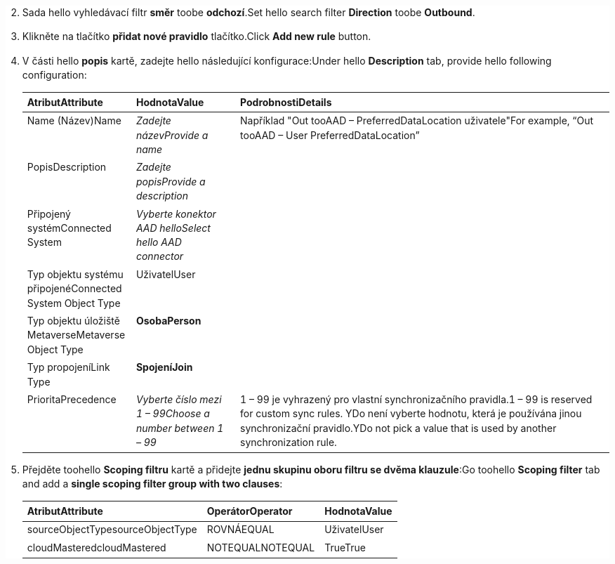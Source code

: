 2. <span data-ttu-id="07e85-388">Sada hello vyhledávací filtr **směr** toobe **odchozí**.</span><span class="sxs-lookup"><span data-stu-id="07e85-388">Set hello search filter **Direction** toobe **Outbound**.</span></span>

3. <span data-ttu-id="07e85-389">Klikněte na tlačítko **přidat nové pravidlo** tlačítko.</span><span class="sxs-lookup"><span data-stu-id="07e85-389">Click **Add new rule** button.</span></span>

4. <span data-ttu-id="07e85-390">V části hello **popis** kartě, zadejte hello následující konfigurace:</span><span class="sxs-lookup"><span data-stu-id="07e85-390">Under hello **Description** tab, provide hello following configuration:</span></span>

    | <span data-ttu-id="07e85-391">Atribut</span><span class="sxs-lookup"><span data-stu-id="07e85-391">Attribute</span></span> | <span data-ttu-id="07e85-392">Hodnota</span><span class="sxs-lookup"><span data-stu-id="07e85-392">Value</span></span> | <span data-ttu-id="07e85-393">Podrobnosti</span><span class="sxs-lookup"><span data-stu-id="07e85-393">Details</span></span> |
    | --- | --- | --- |
    | <span data-ttu-id="07e85-394">Name (Název)</span><span class="sxs-lookup"><span data-stu-id="07e85-394">Name</span></span> | <span data-ttu-id="07e85-395">*Zadejte název*</span><span class="sxs-lookup"><span data-stu-id="07e85-395">*Provide a name*</span></span> | <span data-ttu-id="07e85-396">Například "Out tooAAD – PreferredDataLocation uživatele"</span><span class="sxs-lookup"><span data-stu-id="07e85-396">For example, “Out tooAAD – User PreferredDataLocation”</span></span> |
    | <span data-ttu-id="07e85-397">Popis</span><span class="sxs-lookup"><span data-stu-id="07e85-397">Description</span></span> | <span data-ttu-id="07e85-398">*Zadejte popis*</span><span class="sxs-lookup"><span data-stu-id="07e85-398">*Provide a description*</span></span> |
    | <span data-ttu-id="07e85-399">Připojený systém</span><span class="sxs-lookup"><span data-stu-id="07e85-399">Connected System</span></span> | <span data-ttu-id="07e85-400">*Vyberte konektor AAD hello*</span><span class="sxs-lookup"><span data-stu-id="07e85-400">*Select hello AAD connector*</span></span> |
    | <span data-ttu-id="07e85-401">Typ objektu systému připojené</span><span class="sxs-lookup"><span data-stu-id="07e85-401">Connected System Object Type</span></span> | <span data-ttu-id="07e85-402">Uživatel</span><span class="sxs-lookup"><span data-stu-id="07e85-402">User</span></span> ||
    | <span data-ttu-id="07e85-403">Typ objektu úložiště Metaverse</span><span class="sxs-lookup"><span data-stu-id="07e85-403">Metaverse Object Type</span></span> | <span data-ttu-id="07e85-404">**Osoba**</span><span class="sxs-lookup"><span data-stu-id="07e85-404">**Person**</span></span> ||
    | <span data-ttu-id="07e85-405">Typ propojení</span><span class="sxs-lookup"><span data-stu-id="07e85-405">Link Type</span></span> | <span data-ttu-id="07e85-406">**Spojení**</span><span class="sxs-lookup"><span data-stu-id="07e85-406">**Join**</span></span> ||
    | <span data-ttu-id="07e85-407">Priorita</span><span class="sxs-lookup"><span data-stu-id="07e85-407">Precedence</span></span> | <span data-ttu-id="07e85-408">*Vyberte číslo mezi 1 – 99*</span><span class="sxs-lookup"><span data-stu-id="07e85-408">*Choose a number between 1 – 99*</span></span> | <span data-ttu-id="07e85-409">1 – 99 je vyhrazený pro vlastní synchronizačního pravidla.</span><span class="sxs-lookup"><span data-stu-id="07e85-409">1 – 99 is reserved for custom sync rules.</span></span> <span data-ttu-id="07e85-410">YDo není vyberte hodnotu, která je používána jinou synchronizační pravidlo.</span><span class="sxs-lookup"><span data-stu-id="07e85-410">YDo not pick a value that is used by another synchronization rule.</span></span> |

5. <span data-ttu-id="07e85-411">Přejděte toohello **Scoping filtru** kartě a přidejte **jednu skupinu oboru filtru se dvěma klauzule**:</span><span class="sxs-lookup"><span data-stu-id="07e85-411">Go toohello **Scoping filter** tab and add a **single scoping filter group with two clauses**:</span></span>
 
    | <span data-ttu-id="07e85-412">Atribut</span><span class="sxs-lookup"><span data-stu-id="07e85-412">Attribute</span></span> | <span data-ttu-id="07e85-413">Operátor</span><span class="sxs-lookup"><span data-stu-id="07e85-413">Operator</span></span> | <span data-ttu-id="07e85-414">Hodnota</span><span class="sxs-lookup"><span data-stu-id="07e85-414">Value</span></span> |
    | --- | --- | --- |
    | <span data-ttu-id="07e85-415">sourceObjectType</span><span class="sxs-lookup"><span data-stu-id="07e85-415">sourceObjectType</span></span> | <span data-ttu-id="07e85-416">ROVNÁ</span><span class="sxs-lookup"><span data-stu-id="07e85-416">EQUAL</span></span> | <span data-ttu-id="07e85-417">Uživatel</span><span class="sxs-lookup"><span data-stu-id="07e85-417">User</span></span> |
    | <span data-ttu-id="07e85-418">cloudMastered</span><span class="sxs-lookup"><span data-stu-id="07e85-418">cloudMastered</span></span> | <span data-ttu-id="07e85-419">NOTEQUAL</span><span class="sxs-lookup"><span data-stu-id="07e85-419">NOTEQUAL</span></span> | <span data-ttu-id="07e85-420">True</span><span class="sxs-lookup"><span data-stu-id="07e85-420">True</span></span> |
